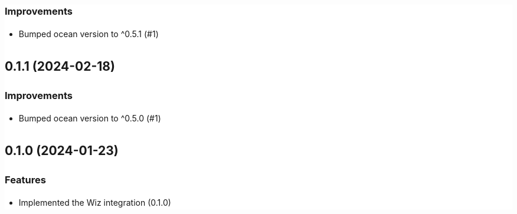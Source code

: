 ###  Improvements

- Bumped ocean version to ^0.5.1 (#1)


## 0.1.1 (2024-02-18)


###  Improvements

- Bumped ocean version to ^0.5.0 (#1)


## 0.1.0 (2024-01-23)


###  Features

- Implemented the Wiz integration (0.1.0)
